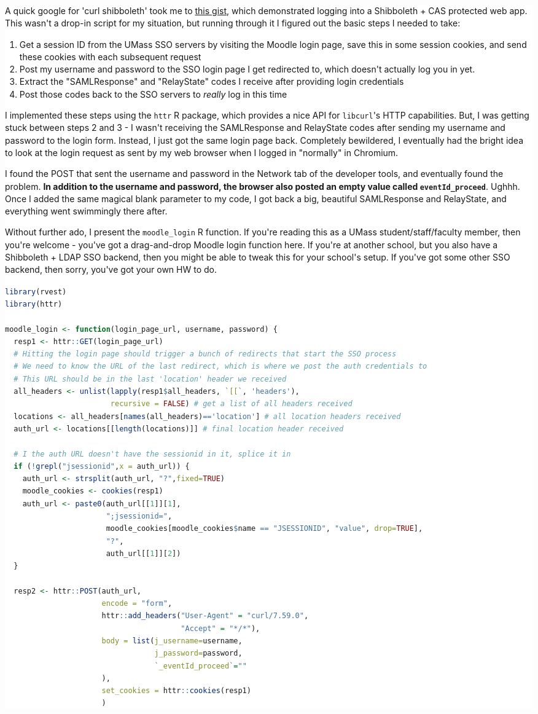 A quick google for 'curl shibboleth' took me to [this gist](https://gist.github.com/olberger/d34253822a84664648b3), which demonstrated logging into a Shibboleth + CAS protected web app. This wasn't a drop-in script for my situation, but running through it I figured out the basic steps I needed to take:

1. Get a session ID from the UMass SSO servers by visiting the Moodle login page, save this in some session cookies, and send these cookies with each subsequent request
2. Post my username and password to the SSO login page I get redirected to, which doesn't actually log you in yet.
3. Extract the "SAMLResponse" and "RelayState" codes I receive after providing login credentials
4. Post those codes back to the SSO servers to *really* log in this time

I implemented these steps using the `httr` R package, which provides a nice API for `libcurl`'s HTTP capabilities. But, I was getting stuck between steps 2 and 3 - I wasn't receiving the SAMLResponse and RelayState codes after sending my username and password to the login form. Instead, I just got the same login page back. Completely bewildered, I eventually had the bright idea to look at the login request as sent by my web browser when I logged in "normally" in Chromium.

I found the POST that sent the username and password in the Network tab of the developer tools, and eventually found the problem. **In addition to the username and password, the browser also posted an empty value called `eventId_proceed`**. Ughhh. Once I added the same magical blank parameter to my code, I got back a big, beautiful SAMLResponse and RelayState, and everything went swimmingly there after.

Without further ado, I present the `moodle_login` R function. If you're reading this as a UMass student/staff/faculty member, then you're welcome - you've got a drag-and-drop Moodle login function here. If you're at another school, but you also have a Shibboleth + LDAP SSO backend, then you might be able to tweak this for your school's setup. If you've got some other SSO backend, then sorry, you've got your own HW to do.

```r
library(rvest)
library(httr)

moodle_login <- function(login_page_url, username, password) {
  resp1 <- httr::GET(login_page_url)
  # Hitting the login page should trigger a bunch of redirects that start the SSO process
  # We need to know the URL of the last redirect, which is where we post the auth credentials to
  # This URL should be in the last 'location' header we received
  all_headers <- unlist(lapply(resp1$all_headers, `[[`, 'headers'),
                        recursive = FALSE) # get a list of all headers received
  locations <- all_headers[names(all_headers)=='location'] # all location headers received
  auth_url <- locations[[length(locations)]] # final location header received

  # I the auth URL doesn't have the sessionid in it, splice it in
  if (!grepl("jsessionid",x = auth_url)) {
    auth_url <- strsplit(auth_url, "?",fixed=TRUE)
    moodle_cookies <- cookies(resp1)
    auth_url <- paste0(auth_url[[1]][1],
                       ";jsessionid=",
                       moodle_cookies[moodle_cookies$name == "JSESSIONID", "value", drop=TRUE],
                       "?",
                       auth_url[[1]][2])
  }

  resp2 <- httr::POST(auth_url,
                      encode = "form",
                      httr::add_headers("User-Agent" = "curl/7.59.0",
                                        "Accept" = "*/*"),
                      body = list(j_username=username,
                                  j_password=password,
                                  `_eventId_proceed`=""
                      ),
                      set_cookies = httr::cookies(resp1)
                      )

```